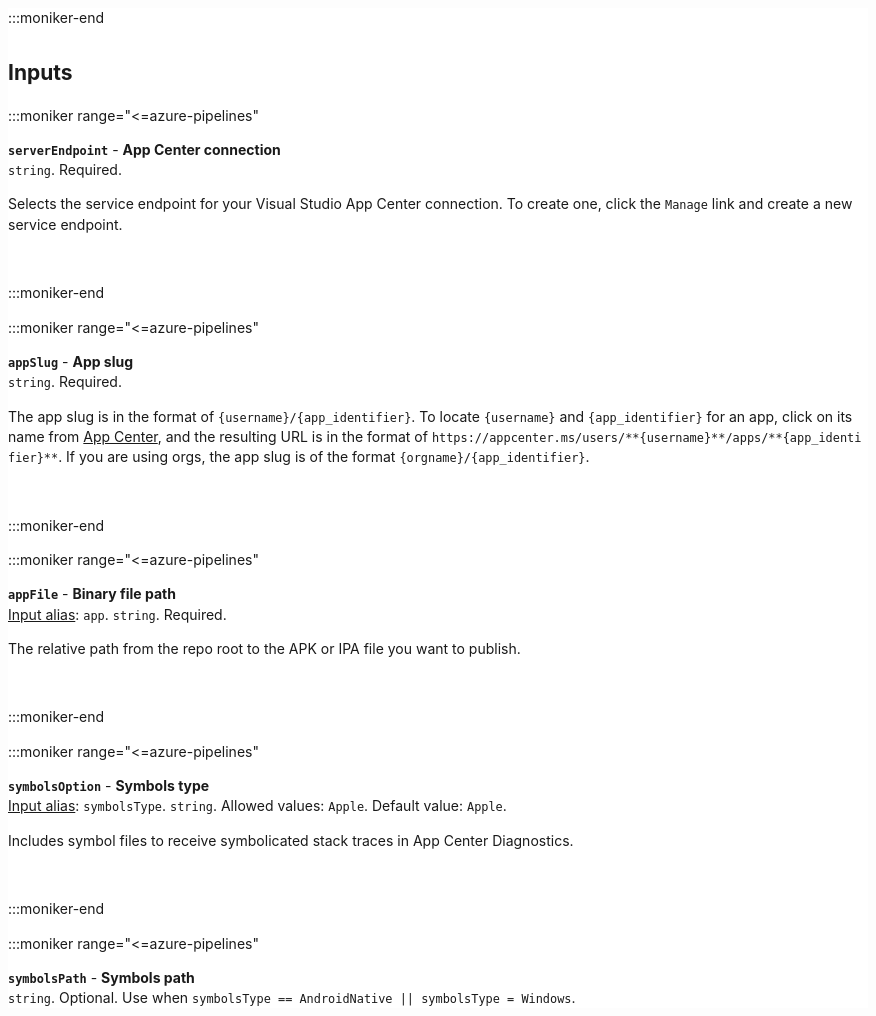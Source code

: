 :::moniker-end




## Inputs


:::moniker range="<=azure-pipelines"

**`serverEndpoint`** - **App Center connection**<br>
`string`. Required.<br>

Selects the service endpoint for your Visual Studio App Center connection. To create one, click the `Manage` link and create a new service endpoint.

<br>

:::moniker-end


:::moniker range="<=azure-pipelines"

**`appSlug`** - **App slug**<br>
`string`. Required.<br>

The app slug is in the format of `{username}/{app_identifier}`.  To locate `{username}` and `{app_identifier}` for an app, click on its name from [App Center](https://appcenter.ms/apps), and the resulting URL is in the format of `https://appcenter.ms/users/**{username}**/apps/**{app_identifier}**`. If you are using orgs, the app slug is of the format `{orgname}/{app_identifier}`.

<br>

:::moniker-end


:::moniker range="<=azure-pipelines"

**`appFile`** - **Binary file path**<br>
[Input alias](index.md#what-are-task-input-aliases): `app`. `string`. Required.<br>

The relative path from the repo root to the APK or IPA file you want to publish.

<br>

:::moniker-end


:::moniker range="<=azure-pipelines"

**`symbolsOption`** - **Symbols type**<br>
[Input alias](index.md#what-are-task-input-aliases): `symbolsType`. `string`. Allowed values: `Apple`. Default value: `Apple`.<br>

Includes symbol files to receive symbolicated stack traces in App Center Diagnostics.

<br>

:::moniker-end


:::moniker range="<=azure-pipelines"

**`symbolsPath`** - **Symbols path**<br>
`string`. Optional. Use when `symbolsType == AndroidNative || symbolsType = Windows`.<br>
